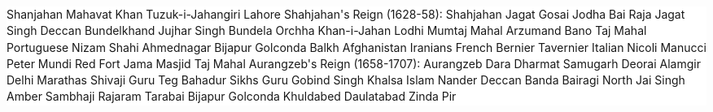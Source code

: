 Shanjahan
Mahavat Khan
Tuzuk-i-Jahangiri
Lahore
Shahjahan's Reign (1628-58):
Shahjahan
Jagat Gosai
Jodha Bai
Raja Jagat Singh
Deccan
Bundelkhand
Jujhar Singh Bundela
Orchha
Khan-i-Jahan Lodhi
Mumtaj Mahal
Arzumand Bano
Taj Mahal
Portuguese
Nizam Shahi
Ahmednagar
Bijapur
Golconda
Balkh
Afghanistan
Iranians
French
Bernier
Tavernier
Italian
Nicoli Manucci
Peter Mundi
Red Fort
Jama Masjid
Taj Mahal
Aurangzeb's Reign (1658-1707):
Aurangzeb
Dara
Dharmat
Samugarh
Deorai
Alamgir
Delhi
Marathas
Shivaji
Guru Teg Bahadur
Sikhs
Guru Gobind Singh
Khalsa
Islam
Nander
Deccan
Banda Bairagi
North
Jai Singh
Amber
Sambhaji
Rajaram
Tarabai
Bijapur
Golconda
Khuldabed
Daulatabad
Zinda Pir
